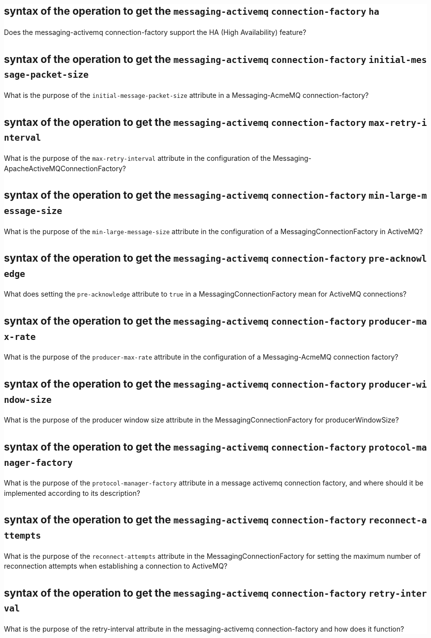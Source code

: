 ## syntax of the operation to get the `messaging-activemq` `connection-factory` `ha`
Does the messaging-activemq connection-factory support the HA (High Availability) feature?

## syntax of the operation to get the `messaging-activemq` `connection-factory` `initial-message-packet-size`
What is the purpose of the `initial-message-packet-size` attribute in a Messaging-AcmeMQ connection-factory?

## syntax of the operation to get the `messaging-activemq` `connection-factory` `max-retry-interval`
What is the purpose of the `max-retry-interval` attribute in the configuration of the Messaging-ApacheActiveMQConnectionFactory?

## syntax of the operation to get the `messaging-activemq` `connection-factory` `min-large-message-size`
What is the purpose of the `min-large-message-size` attribute in the configuration of a MessagingConnectionFactory in ActiveMQ?

## syntax of the operation to get the `messaging-activemq` `connection-factory` `pre-acknowledge`
What does setting the `pre-acknowledge` attribute to `true` in a MessagingConnectionFactory mean for ActiveMQ connections?

## syntax of the operation to get the `messaging-activemq` `connection-factory` `producer-max-rate`
What is the purpose of the `producer-max-rate` attribute in the configuration of a Messaging-AcmeMQ connection factory?

## syntax of the operation to get the `messaging-activemq` `connection-factory` `producer-window-size`
What is the purpose of the producer window size attribute in the MessagingConnectionFactory for producerWindowSize?

## syntax of the operation to get the `messaging-activemq` `connection-factory` `protocol-manager-factory`
What is the purpose of the `protocol-manager-factory` attribute in a message activemq connection factory, and where should it be implemented according to its description?

## syntax of the operation to get the `messaging-activemq` `connection-factory` `reconnect-attempts`
What is the purpose of the `reconnect-attempts` attribute in the MessagingConnectionFactory for setting the maximum number of reconnection attempts when establishing a connection to ActiveMQ?

## syntax of the operation to get the `messaging-activemq` `connection-factory` `retry-interval`
What is the purpose of the retry-interval attribute in the messaging-activemq connection-factory and how does it function?
